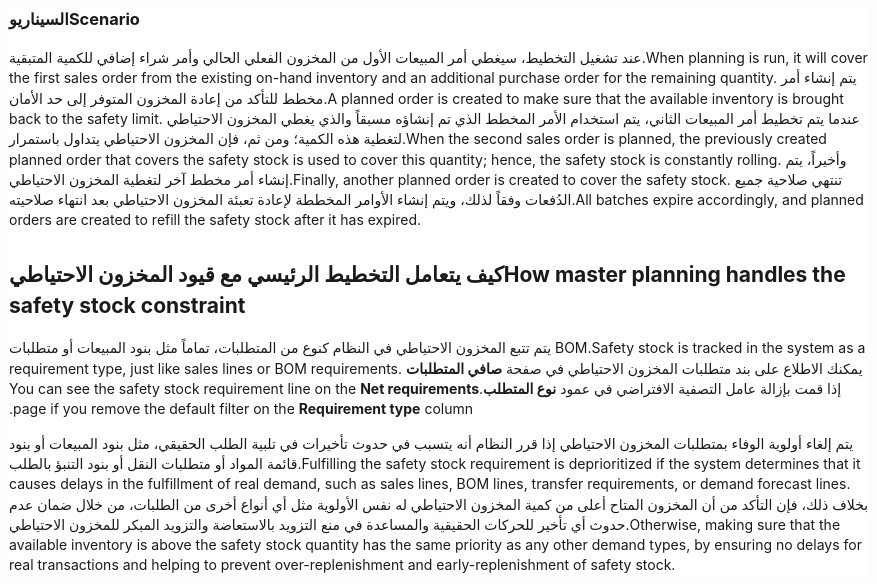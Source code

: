 ### <a name="scenario"></a><span data-ttu-id="0cb3b-215">السيناريو</span><span class="sxs-lookup"><span data-stu-id="0cb3b-215">Scenario</span></span>

<span data-ttu-id="0cb3b-216">عند تشغيل التخطيط، سيغطي أمر المبيعات الأول من المخزون الفعلي الحالي وأمر شراء إضافي للكمية المتبقية.</span><span class="sxs-lookup"><span data-stu-id="0cb3b-216">When planning is run, it will cover the first sales order from the existing on-hand inventory and an additional purchase order for the remaining quantity.</span></span> <span data-ttu-id="0cb3b-217">يتم إنشاء أمر مخطط للتأكد من إعادة المخزون المتوفر إلى حد الأمان.</span><span class="sxs-lookup"><span data-stu-id="0cb3b-217">A planned order is created to make sure that the available inventory is brought back to the safety limit.</span></span> <span data-ttu-id="0cb3b-218">عندما يتم تخطيط أمر المبيعات الثاني، يتم استخدام الأمر المخطط الذي تم إنشاؤه مسبقاً والذي يغطي المخزون الاحتياطي لتغطية هذه الكمية؛ ومن ثم، فإن المخزون الاحتياطي يتداول باستمرار.</span><span class="sxs-lookup"><span data-stu-id="0cb3b-218">When the second sales order is planned, the previously created planned order that covers the safety stock is used to cover this quantity; hence, the safety stock is constantly rolling.</span></span> <span data-ttu-id="0cb3b-219">وأخيراً، يتم إنشاء أمر مخطط آخر لتغطية المخزون الاحتياطي.</span><span class="sxs-lookup"><span data-stu-id="0cb3b-219">Finally, another planned order is created to cover the safety stock.</span></span> <span data-ttu-id="0cb3b-220">تنتهي صلاحية جميع الدُفعات وفقاً لذلك، ويتم إنشاء الأوامر المخططة لإعادة تعبئة المخزون الاحتياطي بعد انتهاء صلاحيته.</span><span class="sxs-lookup"><span data-stu-id="0cb3b-220">All batches expire accordingly, and planned orders are created to refill the safety stock after it has expired.</span></span>

## <a name="how-master-planning-handles-the-safety-stock-constraint"></a><span data-ttu-id="0cb3b-221">كيف يتعامل التخطيط الرئيسي مع قيود المخزون الاحتياطي</span><span class="sxs-lookup"><span data-stu-id="0cb3b-221">How master planning handles the safety stock constraint</span></span>

<span data-ttu-id="0cb3b-222">يتم تتبع المخزون الاحتياطي في النظام كنوع من المتطلبات، تماماً مثل بنود المبيعات أو متطلبات BOM.</span><span class="sxs-lookup"><span data-stu-id="0cb3b-222">Safety stock is tracked in the system as a requirement type, just like sales lines or BOM requirements.</span></span> <span data-ttu-id="0cb3b-223">يمكنك الاطلاع على بند متطلبات المخزون الاحتياطي في صفحة **صافي المتطلبات** إذا قمت بإزالة عامل التصفية الافتراضي في عمود **‬‏‫نوع المتطلب**.</span><span class="sxs-lookup"><span data-stu-id="0cb3b-223">You can see the safety stock requirement line on the **Net requirements** page if you remove the default filter on the **Requirement type** column.</span></span>

<span data-ttu-id="0cb3b-224">يتم إلغاء أولوية الوفاء بمتطلبات المخزون الاحتياطي إذا قرر النظام أنه يتسبب في حدوث تأخيرات في تلبية الطلب الحقيقي، مثل بنود المبيعات أو بنود قائمة المواد أو متطلبات النقل أو بنود التنبؤ بالطلب.</span><span class="sxs-lookup"><span data-stu-id="0cb3b-224">Fulfilling the safety stock requirement is deprioritized if the system determines that it causes delays in the fulfillment of real demand, such as sales lines, BOM lines, transfer requirements, or demand forecast lines.</span></span> <span data-ttu-id="0cb3b-225">بخلاف ذلك، فإن التأكد من أن المخزون المتاح أعلى من كمية المخزون الاحتياطي له نفس الأولوية مثل أي أنواع أخرى من الطلبات، من خلال ضمان عدم حدوث أي تأخير للحركات الحقيقية والمساعدة في منع التزويد بالاستعاضة والتزويد المبكر للمخزون الاحتياطي.</span><span class="sxs-lookup"><span data-stu-id="0cb3b-225">Otherwise, making sure that the available inventory is above the safety stock quantity has the same priority as any other demand types, by ensuring no delays for real transactions and helping to prevent over-replenishment and early-replenishment of safety stock.</span></span>

